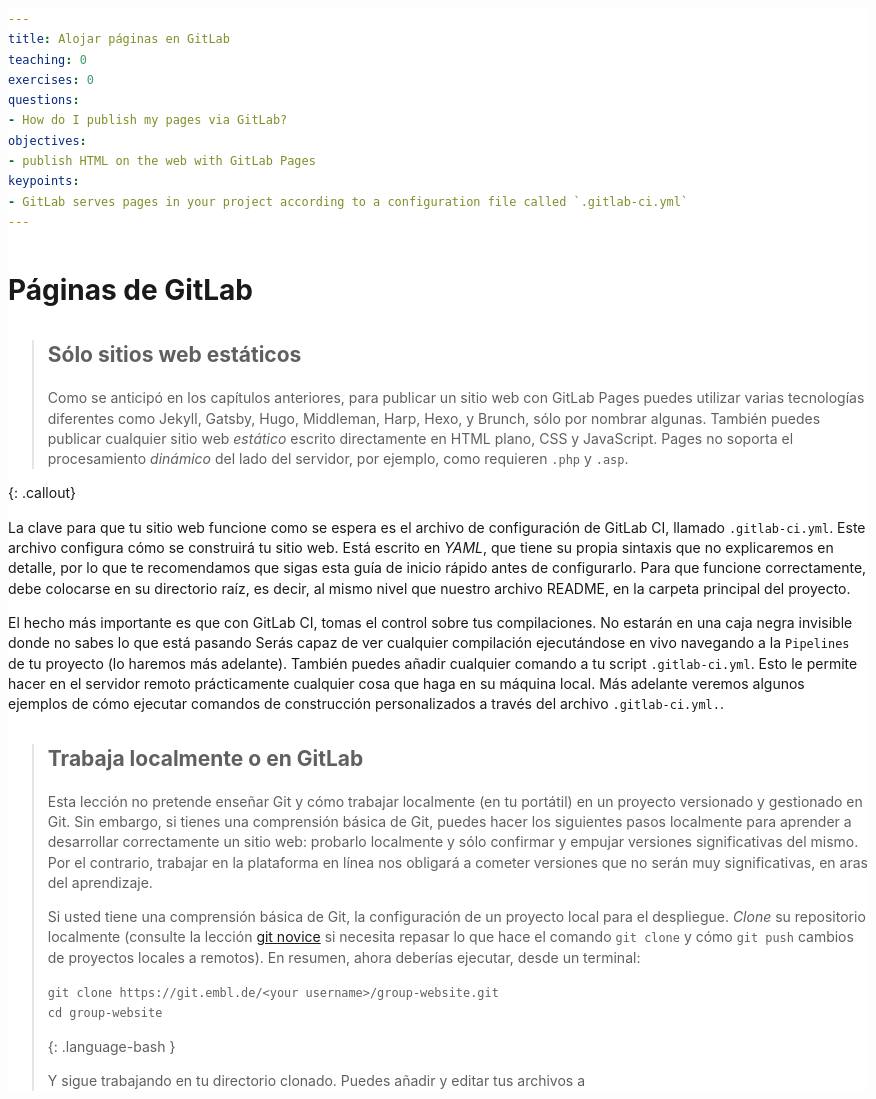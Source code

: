 ```yaml
---
title: Alojar páginas en GitLab
teaching: 0
exercises: 0
questions:
- How do I publish my pages via GitLab?
objectives:
- publish HTML on the web with GitLab Pages
keypoints:
- GitLab serves pages in your project according to a configuration file called `.gitlab-ci.yml`
---
```



# Páginas de GitLab

> ## Sólo sitios web estáticos
>
> Como se anticipó en los capítulos anteriores, para publicar un sitio web con GitLab
> Pages puedes utilizar varias tecnologías diferentes como Jekyll, Gatsby, Hugo,
> Middleman, Harp, Hexo, y Brunch, sólo por nombrar algunas. También puedes publicar
> cualquier sitio web _estático_ escrito directamente en HTML plano, CSS y JavaScript.
> Pages no soporta el procesamiento _dinámico_ del lado del servidor, por ejemplo, como
> requieren `.php` y `.asp`.
>
{: .callout}

La clave para que tu sitio web funcione como se espera es el archivo de configuración de
GitLab CI, llamado `.gitlab-ci.yml`. Este archivo configura cómo se construirá tu sitio
web. Está escrito en _YAML_, que tiene su propia sintaxis que no explicaremos en
detalle, por lo que te recomendamos que sigas esta guía de inicio rápido antes de
configurarlo. Para que funcione correctamente, debe colocarse en su directorio raíz, es
decir, al mismo nivel que nuestro archivo README, en la carpeta principal del proyecto.

El hecho más importante es que con GitLab CI, tomas el control sobre tus compilaciones.
No estarán en una caja negra invisible donde no sabes lo que está pasando Serás capaz de
ver cualquier compilación ejecutándose en vivo navegando a la `Pipelines` de tu proyecto
(lo haremos más adelante). También puedes añadir cualquier comando a tu script
`.gitlab-ci.yml`. Esto le permite hacer en el servidor remoto prácticamente cualquier
cosa que haga en su máquina local. Más adelante veremos algunos ejemplos de cómo
ejecutar comandos de construcción personalizados a través del archivo `.gitlab-ci.yml.`.

> ## Trabaja localmente o en GitLab
>
> Esta lección no pretende enseñar Git y cómo trabajar localmente (en tu portátil) en un
> proyecto versionado y gestionado en Git. Sin embargo, si tienes una comprensión básica
> de Git, puedes hacer los siguientes pasos localmente para aprender a desarrollar
> correctamente un sitio web: probarlo localmente y sólo confirmar y empujar versiones
> significativas del mismo. Por el contrario, trabajar en la plataforma en línea nos
> obligará a cometer versiones que no serán muy significativas, en aras del aprendizaje.
>
> Si usted tiene una comprensión básica de Git, la configuración de un proyecto local
> para el despliegue. _Clone_ su repositorio localmente (consulte la lección [git novice](https://swcarpentry.github.io/git-novice/) si necesita repasar lo que hace el
> comando `git clone` y cómo `git push` cambios de proyectos locales a remotos). En
> resumen, ahora deberías ejecutar, desde un terminal:
> ~~~
> git clone https://git.embl.de/<your username>/group-website.git
> cd group-website
> ~~~
> {: .language-bash }
>
> Y sigue trabajando en tu directorio clonado. Puedes añadir y editar tus archivos a